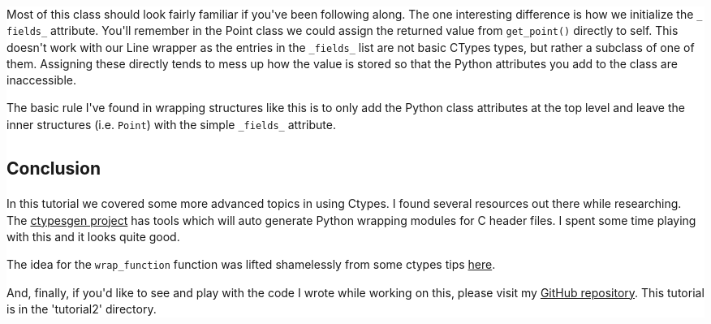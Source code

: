 Most of this class should look fairly familiar if you've been following along.  The one interesting difference is how we initialize the `_fields_` attribute. You'll remember in the Point class we could assign the returned value from `get_point()` directly to self.  This doesn't work with our Line wrapper as the entries in the `_fields_` list are not basic CTypes types, but rather a subclass of one of them.  Assigning these directly tends to mess up how the value is stored so that the Python attributes you add to the class are inaccessible.

The basic rule I've found in wrapping structures like this is to only add the Python class attributes at the top level and leave the inner structures (i.e. `Point`) with the simple `_fields_` attribute.


## Conclusion
In this tutorial we covered some more advanced topics in using Ctypes.  I found several resources out there while researching.  The [ctypesgen project](https://github.com/davidjamesca/ctypesgen) has tools which will auto generate Python wrapping modules for C header files.  I spent some time playing with this and it looks quite good.

The idea for the `wrap_function` function was lifted shamelessly from some ctypes tips [here](https://www.cs.unc.edu/~gb/blog/2007/02/11/ctypes-tricks/).

And, finally, if you'd like to see and play with the code I wrote while working on this, please visit my [GitHub repository](https://github.com/jima80525/ctypes_example).  This tutorial is in the 'tutorial2' directory.